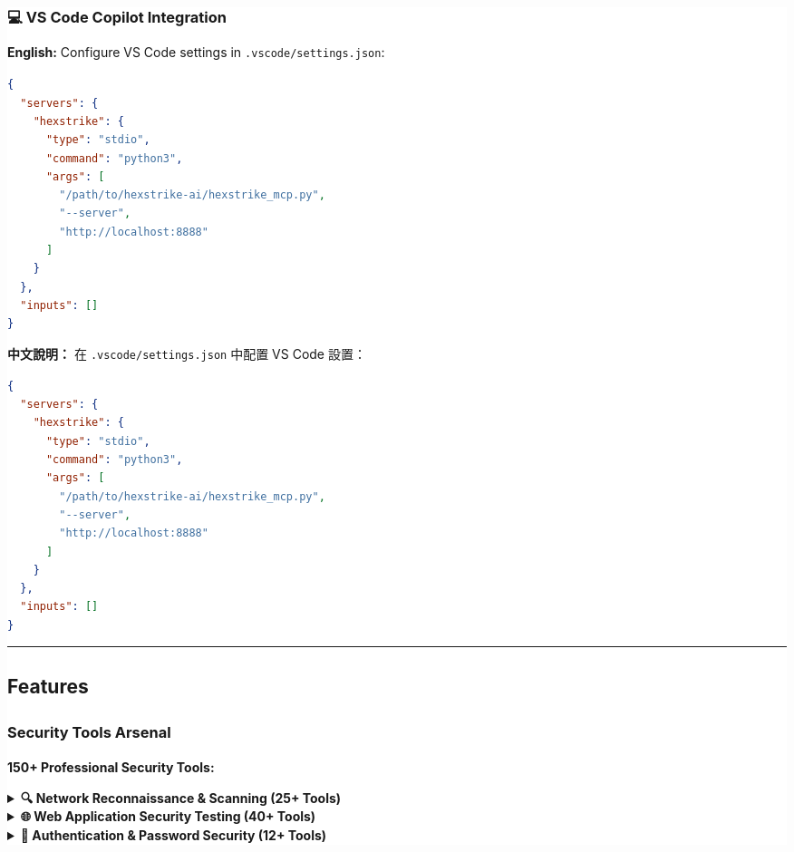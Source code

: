 ### 💻 VS Code Copilot Integration

**English:**
Configure VS Code settings in `.vscode/settings.json`:
```json
{
  "servers": {
    "hexstrike": {
      "type": "stdio",
      "command": "python3",
      "args": [
        "/path/to/hexstrike-ai/hexstrike_mcp.py",
        "--server",
        "http://localhost:8888"
      ]
    }
  },
  "inputs": []
}
```

**中文說明：**
在 `.vscode/settings.json` 中配置 VS Code 設置：
```json
{
  "servers": {
    "hexstrike": {
      "type": "stdio",
      "command": "python3",
      "args": [
        "/path/to/hexstrike-ai/hexstrike_mcp.py",
        "--server",
        "http://localhost:8888"
      ]
    }
  },
  "inputs": []
}
```

---

## Features

### Security Tools Arsenal

**150+ Professional Security Tools:**

<details><summary><b>🔍 Network Reconnaissance & Scanning (25+ Tools)</b></summary></details>

<details><summary><b>🌐 Web Application Security Testing (40+ Tools)</b></summary></details>

<details><summary><b>🔐 Authentication & Password Security (12+ Tools)</b></summary></details>

